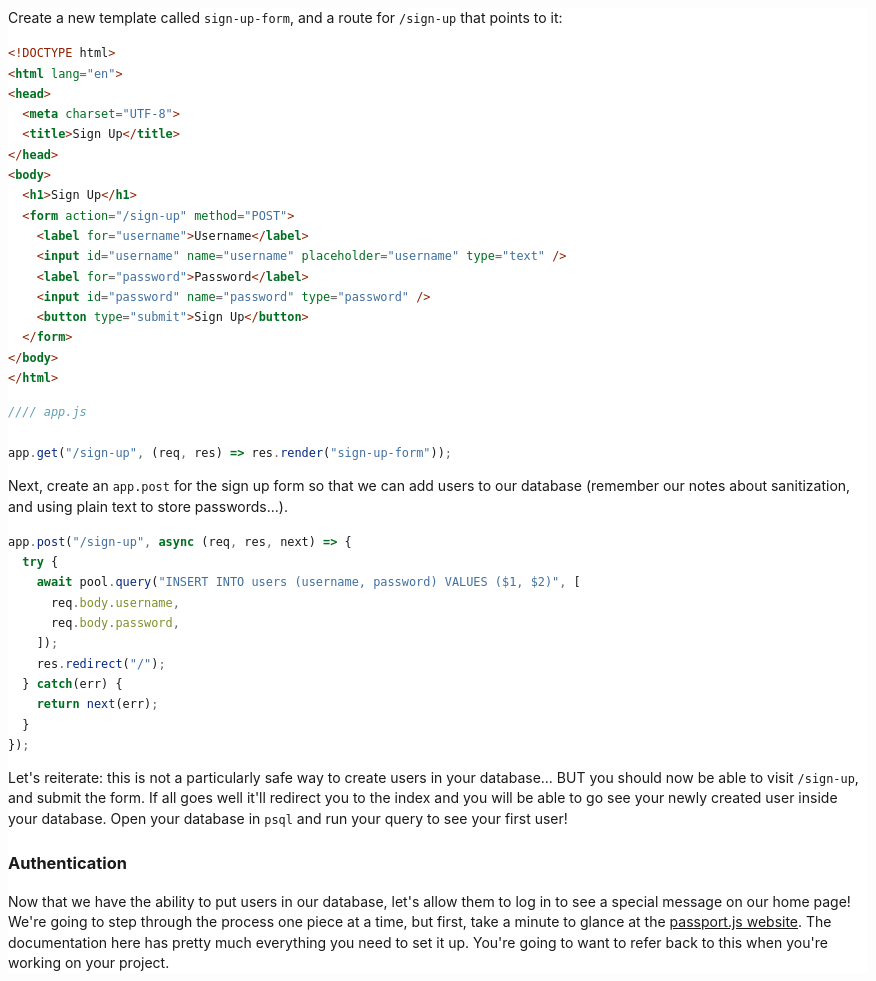 Create a new template called `sign-up-form`, and a route for `/sign-up` that points to it:

```html
<!DOCTYPE html>
<html lang="en">
<head>
  <meta charset="UTF-8">
  <title>Sign Up</title>
</head>
<body>
  <h1>Sign Up</h1>
  <form action="/sign-up" method="POST">
    <label for="username">Username</label>
    <input id="username" name="username" placeholder="username" type="text" />
    <label for="password">Password</label>
    <input id="password" name="password" type="password" />
    <button type="submit">Sign Up</button>
  </form>
</body>
</html>
```

```javascript
//// app.js

app.get("/sign-up", (req, res) => res.render("sign-up-form"));
```

Next, create an `app.post` for the sign up form so that we can add users to our database (remember our notes about sanitization, and using plain text to store passwords...).

```javascript
app.post("/sign-up", async (req, res, next) => {
  try {
    await pool.query("INSERT INTO users (username, password) VALUES ($1, $2)", [
      req.body.username,
      req.body.password,
    ]);
    res.redirect("/");
  } catch(err) {
    return next(err);
  }
});
```

Let's reiterate: this is not a particularly safe way to create users in your database... BUT you should now be able to visit `/sign-up`, and submit the form. If all goes well it'll redirect you to the index and you will be able to go see your newly created user inside your database. Open your database in `psql` and run your query to see your first user!

### Authentication

Now that we have the ability to put users in our database, let's allow them to log in to see a special message on our home page! We're going to step through the process one piece at a time, but first, take a minute to glance at the [passport.js website](http://www.passportjs.org/). The documentation here has pretty much everything you need to set it up. You're going to want to refer back to this when you're working on your project.
